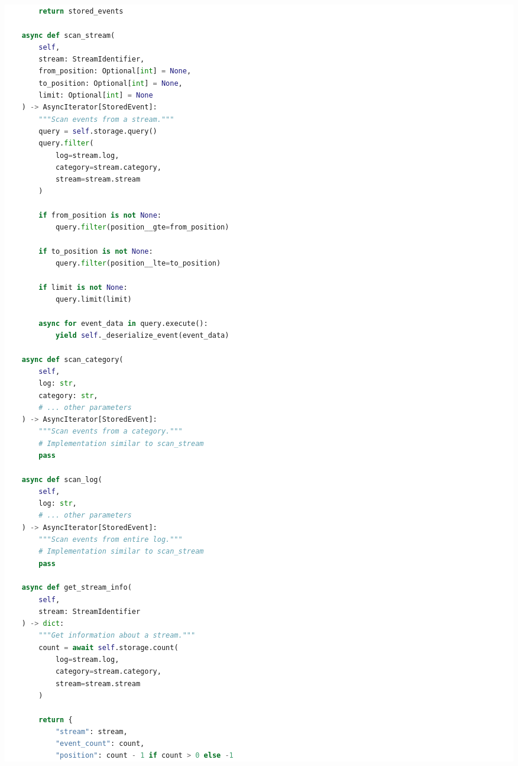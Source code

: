 ```python
        return stored_events
    
    async def scan_stream(
        self,
        stream: StreamIdentifier,
        from_position: Optional[int] = None,
        to_position: Optional[int] = None,
        limit: Optional[int] = None
    ) -> AsyncIterator[StoredEvent]:
        """Scan events from a stream."""
        query = self.storage.query()
        query.filter(
            log=stream.log,
            category=stream.category,
            stream=stream.stream
        )
        
        if from_position is not None:
            query.filter(position__gte=from_position)
        
        if to_position is not None:
            query.filter(position__lte=to_position)
        
        if limit is not None:
            query.limit(limit)
        
        async for event_data in query.execute():
            yield self._deserialize_event(event_data)
    
    async def scan_category(
        self,
        log: str,
        category: str,
        # ... other parameters
    ) -> AsyncIterator[StoredEvent]:
        """Scan events from a category."""
        # Implementation similar to scan_stream
        pass
    
    async def scan_log(
        self,
        log: str,
        # ... other parameters
    ) -> AsyncIterator[StoredEvent]:
        """Scan events from entire log."""
        # Implementation similar to scan_stream
        pass
    
    async def get_stream_info(
        self,
        stream: StreamIdentifier
    ) -> dict:
        """Get information about a stream."""
        count = await self.storage.count(
            log=stream.log,
            category=stream.category,
            stream=stream.stream
        )
        
        return {
            "stream": stream,
            "event_count": count,
            "position": count - 1 if count > 0 else -1
```